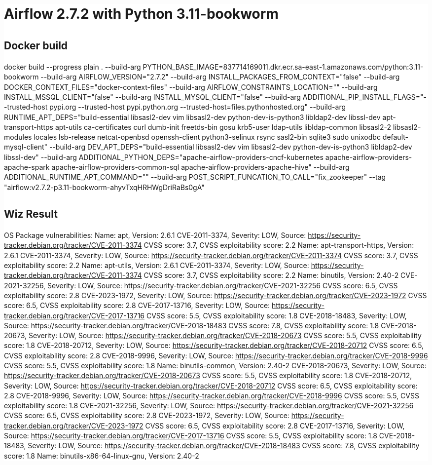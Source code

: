 # Airflow 2.7.2 with Python 3.11-bookworm

## Docker build
docker build --progress plain .      --build-arg PYTHON_BASE_IMAGE=837714169011.dkr.ecr.sa-east-1.amazonaws.com/python:3.11-bookworm      --build-arg AIRFLOW_VERSION="2.7.2"      --build-arg INSTALL_PACKAGES_FROM_CONTEXT="false"      --build-arg DOCKER_CONTEXT_FILES="docker-context-files"      --build-arg AIRFLOW_CONSTRAINTS_LOCATION=""      --build-arg INSTALL_MSSQL_CLIENT="false"      --build-arg INSTALL_MYSQL_CLIENT="false"      --build-arg ADDITIONAL_PIP_INSTALL_FLAGS="--trusted-host pypi.org --trusted-host pypi.python.org --trusted-host=files.pythonhosted.org"      --build-arg RUNTIME_APT_DEPS="build-essential libsasl2-dev vim libsasl2-dev python-dev-is-python3 libldap2-dev libssl-dev apt-transport-https apt-utils ca-certificates curl dumb-init freetds-bin gosu krb5-user ldap-utils libldap-common libsasl2-2 libsasl2-modules  locales lsb-release netcat-openbsd openssh-client python3-selinux rsync sasl2-bin sqlite3 sudo unixodbc default-mysql-client"      --build-arg DEV_APT_DEPS="build-essential libsasl2-dev vim libsasl2-dev python-dev-is-python3 libldap2-dev libssl-dev"      --build-arg ADDITIONAL_PYTHON_DEPS="apache-airflow-providers-cncf-kubernetes apache-airflow-providers-apache-spark apache-airflow-providers-common-sql apache-airflow-providers-apache-hive"      --build-arg ADDITIONAL_RUNTIME_APT_COMMAND=""      --build-arg POST_SCRIPT_FUNCATION_TO_CALL="fix_zookeeper"      --tag "airflow:v2.7.2-p3.11-bookworm-ahyvTxqHRHWgDriRaBs0gA"
## Wiz Result

OS Package vulnerabilities:
    Name: apt, Version: 2.6.1
        CVE-2011-3374, Severity: LOW, Source: https://security-tracker.debian.org/tracker/CVE-2011-3374
            CVSS score: 3.7, CVSS exploitability score: 2.2
    Name: apt-transport-https, Version: 2.6.1
        CVE-2011-3374, Severity: LOW, Source: https://security-tracker.debian.org/tracker/CVE-2011-3374
            CVSS score: 3.7, CVSS exploitability score: 2.2
    Name: apt-utils, Version: 2.6.1
        CVE-2011-3374, Severity: LOW, Source: https://security-tracker.debian.org/tracker/CVE-2011-3374
            CVSS score: 3.7, CVSS exploitability score: 2.2
    Name: binutils, Version: 2.40-2
        CVE-2021-32256, Severity: LOW, Source: https://security-tracker.debian.org/tracker/CVE-2021-32256
            CVSS score: 6.5, CVSS exploitability score: 2.8
        CVE-2023-1972, Severity: LOW, Source: https://security-tracker.debian.org/tracker/CVE-2023-1972
            CVSS score: 6.5, CVSS exploitability score: 2.8
        CVE-2017-13716, Severity: LOW, Source: https://security-tracker.debian.org/tracker/CVE-2017-13716
            CVSS score: 5.5, CVSS exploitability score: 1.8
        CVE-2018-18483, Severity: LOW, Source: https://security-tracker.debian.org/tracker/CVE-2018-18483
            CVSS score: 7.8, CVSS exploitability score: 1.8
        CVE-2018-20673, Severity: LOW, Source: https://security-tracker.debian.org/tracker/CVE-2018-20673
            CVSS score: 5.5, CVSS exploitability score: 1.8
        CVE-2018-20712, Severity: LOW, Source: https://security-tracker.debian.org/tracker/CVE-2018-20712
            CVSS score: 6.5, CVSS exploitability score: 2.8
        CVE-2018-9996, Severity: LOW, Source: https://security-tracker.debian.org/tracker/CVE-2018-9996
            CVSS score: 5.5, CVSS exploitability score: 1.8
    Name: binutils-common, Version: 2.40-2
        CVE-2018-20673, Severity: LOW, Source: https://security-tracker.debian.org/tracker/CVE-2018-20673
            CVSS score: 5.5, CVSS exploitability score: 1.8
        CVE-2018-20712, Severity: LOW, Source: https://security-tracker.debian.org/tracker/CVE-2018-20712
            CVSS score: 6.5, CVSS exploitability score: 2.8
        CVE-2018-9996, Severity: LOW, Source: https://security-tracker.debian.org/tracker/CVE-2018-9996
            CVSS score: 5.5, CVSS exploitability score: 1.8
        CVE-2021-32256, Severity: LOW, Source: https://security-tracker.debian.org/tracker/CVE-2021-32256
            CVSS score: 6.5, CVSS exploitability score: 2.8
        CVE-2023-1972, Severity: LOW, Source: https://security-tracker.debian.org/tracker/CVE-2023-1972
            CVSS score: 6.5, CVSS exploitability score: 2.8
        CVE-2017-13716, Severity: LOW, Source: https://security-tracker.debian.org/tracker/CVE-2017-13716
            CVSS score: 5.5, CVSS exploitability score: 1.8
        CVE-2018-18483, Severity: LOW, Source: https://security-tracker.debian.org/tracker/CVE-2018-18483
            CVSS score: 7.8, CVSS exploitability score: 1.8
    Name: binutils-x86-64-linux-gnu, Version: 2.40-2